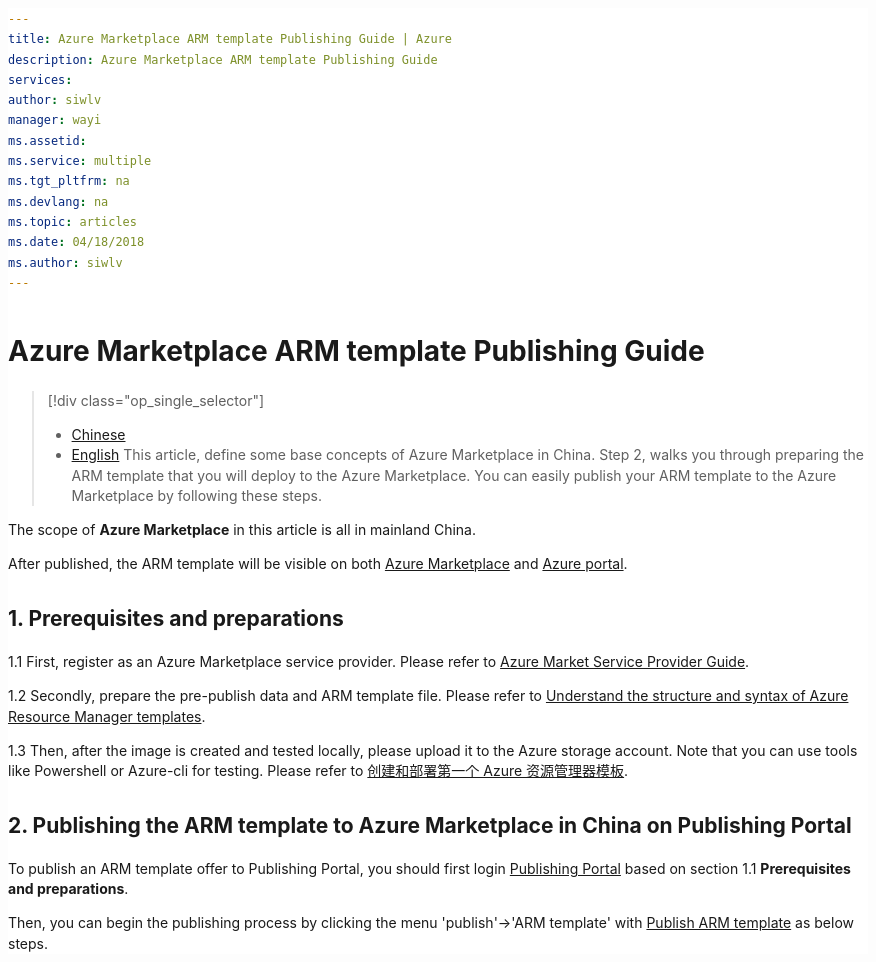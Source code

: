 ```yaml
---
title: Azure Marketplace ARM template Publishing Guide | Azure
description: Azure Marketplace ARM template Publishing Guide
services: 
author: siwlv
manager: wayi
ms.assetid: 
ms.service: multiple
ms.tgt_pltfrm: na
ms.devlang: na
ms.topic: articles
ms.date: 04/18/2018
ms.author: siwlv
---
```


# Azure Marketplace ARM template Publishing Guide
> [!div class="op_single_selector"]
> * [Chinese](https://docs.azure.cn/zh-cn/articles/azure-marketplace/armpublishguide)
> * [English](https://docs.azure.cn/en-us/articles/azure-marketplace/armpublishguide)
This article, define some base concepts of Azure Marketplace in China. Step 2, walks you through preparing the ARM template that you will deploy to the Azure Marketplace. You can easily publish your ARM template to the Azure Marketplace by following these steps.

The scope of **Azure Marketplace** in this article is all in mainland China.

After published, the ARM template will be visible on both [Azure Marketplace](https://market.azure.cn/) and [Azure portal](https://portal.azure.cn).

## 1. Prerequisites and preparations

1.1 First, register as an Azure Marketplace service provider. Please refer to [Azure Market Service Provider Guide](https://docs.azure.cn/articles/azure-marketplace/publishguide).

1.2 Secondly, prepare the pre-publish data and ARM template file. Please refer to [Understand the structure and syntax of Azure Resource Manager templates](https://docs.azure.cn/azure-resource-manager/resource-group-authoring-templates).

1.3 Then, after the image is created and tested locally, please upload it to the Azure storage account. Note that you can use tools like Powershell or Azure-cli for testing. Please refer to [创建和部署第一个 Azure 资源管理器模板](https://docs.azure.cn/azure-resource-manager/resource-manager-create-first-template).

## 2. Publishing the ARM template to Azure Marketplace in China on Publishing Portal

To publish an ARM template offer to Publishing Portal, you should first login [Publishing Portal](https://market-publish.azure.cn/) based on section 1.1 **Prerequisites and preparations**.

Then, you can begin the publishing process by clicking the menu 'publish'->'ARM template' with [Publish ARM template](https://market-publish.azure.cn/vhd/index) as below steps.
